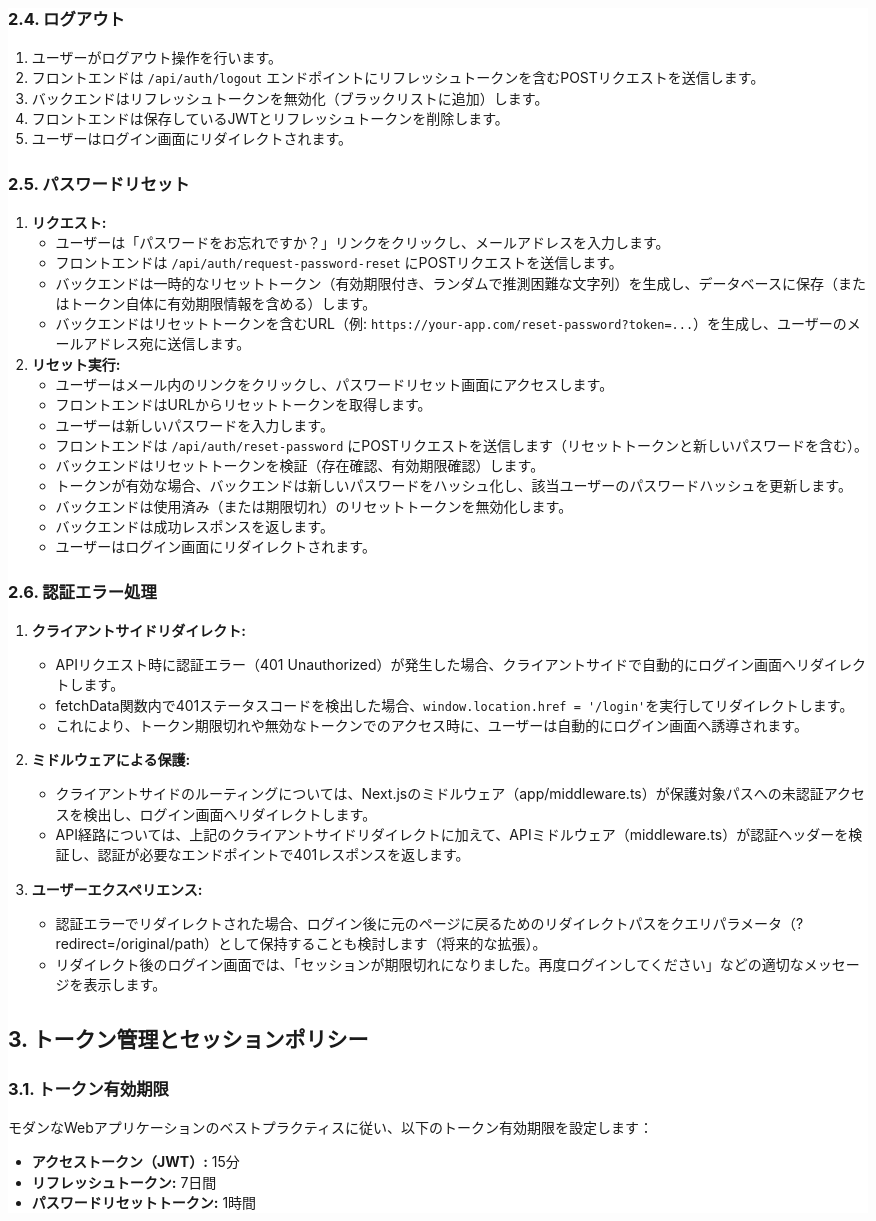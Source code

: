 ### 2.4. ログアウト

1.  ユーザーがログアウト操作を行います。
2.  フロントエンドは `/api/auth/logout` エンドポイントにリフレッシュトークンを含むPOSTリクエストを送信します。
3.  バックエンドはリフレッシュトークンを無効化（ブラックリストに追加）します。
4.  フロントエンドは保存しているJWTとリフレッシュトークンを削除します。
5.  ユーザーはログイン画面にリダイレクトされます。

### 2.5. パスワードリセット

1.  **リクエスト:**
    *   ユーザーは「パスワードをお忘れですか？」リンクをクリックし、メールアドレスを入力します。
    *   フロントエンドは `/api/auth/request-password-reset` にPOSTリクエストを送信します。
    *   バックエンドは一時的なリセットトークン（有効期限付き、ランダムで推測困難な文字列）を生成し、データベースに保存（またはトークン自体に有効期限情報を含める）します。
    *   バックエンドはリセットトークンを含むURL（例: `https://your-app.com/reset-password?token=...`）を生成し、ユーザーのメールアドレス宛に送信します。
2.  **リセット実行:**
    *   ユーザーはメール内のリンクをクリックし、パスワードリセット画面にアクセスします。
    *   フロントエンドはURLからリセットトークンを取得します。
    *   ユーザーは新しいパスワードを入力します。
    *   フロントエンドは `/api/auth/reset-password` にPOSTリクエストを送信します（リセットトークンと新しいパスワードを含む）。
    *   バックエンドはリセットトークンを検証（存在確認、有効期限確認）します。
    *   トークンが有効な場合、バックエンドは新しいパスワードをハッシュ化し、該当ユーザーのパスワードハッシュを更新します。
    *   バックエンドは使用済み（または期限切れ）のリセットトークンを無効化します。
    *   バックエンドは成功レスポンスを返します。
    *   ユーザーはログイン画面にリダイレクトされます。

### 2.6. 認証エラー処理

1. **クライアントサイドリダイレクト:**
   * APIリクエスト時に認証エラー（401 Unauthorized）が発生した場合、クライアントサイドで自動的にログイン画面へリダイレクトします。
   * fetchData関数内で401ステータスコードを検出した場合、`window.location.href = '/login'`を実行してリダイレクトします。
   * これにより、トークン期限切れや無効なトークンでのアクセス時に、ユーザーは自動的にログイン画面へ誘導されます。

2. **ミドルウェアによる保護:**
   * クライアントサイドのルーティングについては、Next.jsのミドルウェア（app/middleware.ts）が保護対象パスへの未認証アクセスを検出し、ログイン画面へリダイレクトします。
   * API経路については、上記のクライアントサイドリダイレクトに加えて、APIミドルウェア（middleware.ts）が認証ヘッダーを検証し、認証が必要なエンドポイントで401レスポンスを返します。

3. **ユーザーエクスペリエンス:**
   * 認証エラーでリダイレクトされた場合、ログイン後に元のページに戻るためのリダイレクトパスをクエリパラメータ（?redirect=/original/path）として保持することも検討します（将来的な拡張）。
   * リダイレクト後のログイン画面では、「セッションが期限切れになりました。再度ログインしてください」などの適切なメッセージを表示します。

## 3. トークン管理とセッションポリシー

### 3.1. トークン有効期限

モダンなWebアプリケーションのベストプラクティスに従い、以下のトークン有効期限を設定します：

*   **アクセストークン（JWT）:** 15分
*   **リフレッシュトークン:** 7日間
*   **パスワードリセットトークン:** 1時間
